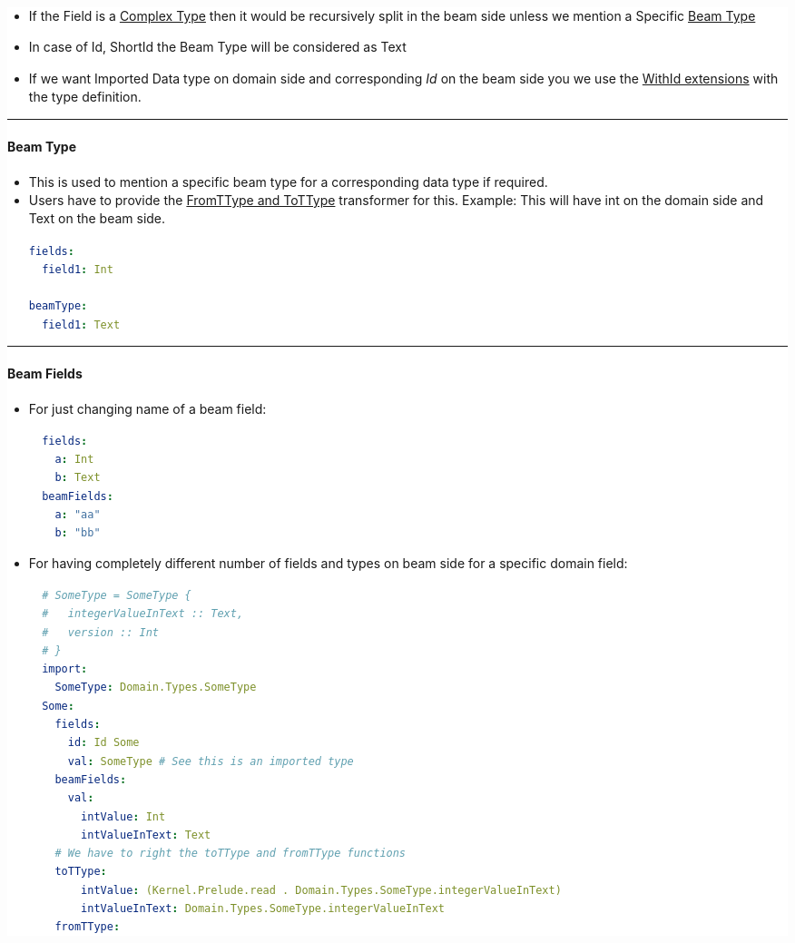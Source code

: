 - If the Field is a [Complex Type](#complex-types) then it would be recursively split in the beam side unless we mention a Specific [Beam Type](#beam-type)

- In case of Id, ShortId the Beam Type will be considered as Text

- If we want Imported Data type on domain side and corresponding *Id* on the beam side you we use the [WithId extensions](#withid-extensions) with the type definition.


---

#### Beam Type
- This is used to mention a specific beam type for a corresponding data type if required.
- Users have to provide the [FromTType and ToTType](#tottype-and-fromttype) transformer for this.
  Example:
    This will have int  on the domain side and Text on the beam side.
  ```yaml
  fields:
    field1: Int

  beamType:
    field1: Text
  ```
---

#### Beam Fields
- For just changing name of a beam field:
    ```yaml
      fields:
        a: Int
        b: Text
      beamFields:
        a: "aa"
        b: "bb"
    ```
- For having completely different number of fields and types on beam side for a specific domain field:
    ```yaml
      # SomeType = SomeType {
      #   integerValueInText :: Text,
      #   version :: Int
      # }
      import:
        SomeType: Domain.Types.SomeType
      Some:
        fields:
          id: Id Some
          val: SomeType # See this is an imported type
        beamFields:
          val:
            intValue: Int
            intValueInText: Text
        # We have to right the toTType and fromTType functions
        toTType:
            intValue: (Kernel.Prelude.read . Domain.Types.SomeType.integerValueInText)
            intValueInText: Domain.Types.SomeType.integerValueInText
        fromTType: